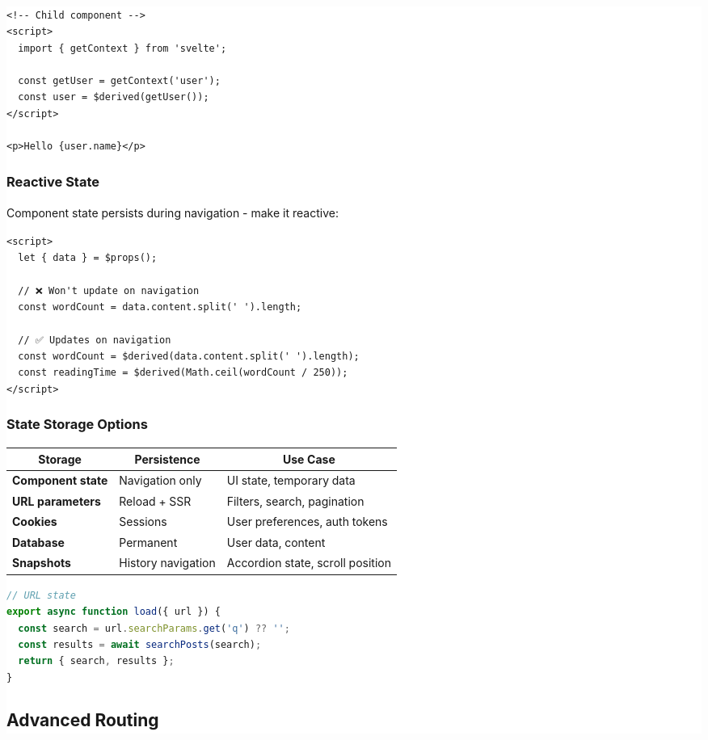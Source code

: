 ```svelte
<!-- Child component -->
<script>
  import { getContext } from 'svelte';
  
  const getUser = getContext('user');
  const user = $derived(getUser());
</script>

<p>Hello {user.name}</p>
```

### Reactive State
Component state persists during navigation - make it reactive:

```svelte
<script>
  let { data } = $props();
  
  // ❌ Won't update on navigation
  const wordCount = data.content.split(' ').length;
  
  // ✅ Updates on navigation  
  const wordCount = $derived(data.content.split(' ').length);
  const readingTime = $derived(Math.ceil(wordCount / 250));
</script>
```

### State Storage Options

| Storage | Persistence | Use Case |
|---------|-------------|----------|
| **Component state** | Navigation only | UI state, temporary data |
| **URL parameters** | Reload + SSR | Filters, search, pagination |
| **Cookies** | Sessions | User preferences, auth tokens |
| **Database** | Permanent | User data, content |
| **Snapshots** | History navigation | Accordion state, scroll position |

```js
// URL state
export async function load({ url }) {
  const search = url.searchParams.get('q') ?? '';
  const results = await searchPosts(search);
  return { search, results };
}
```

## Advanced Routing
